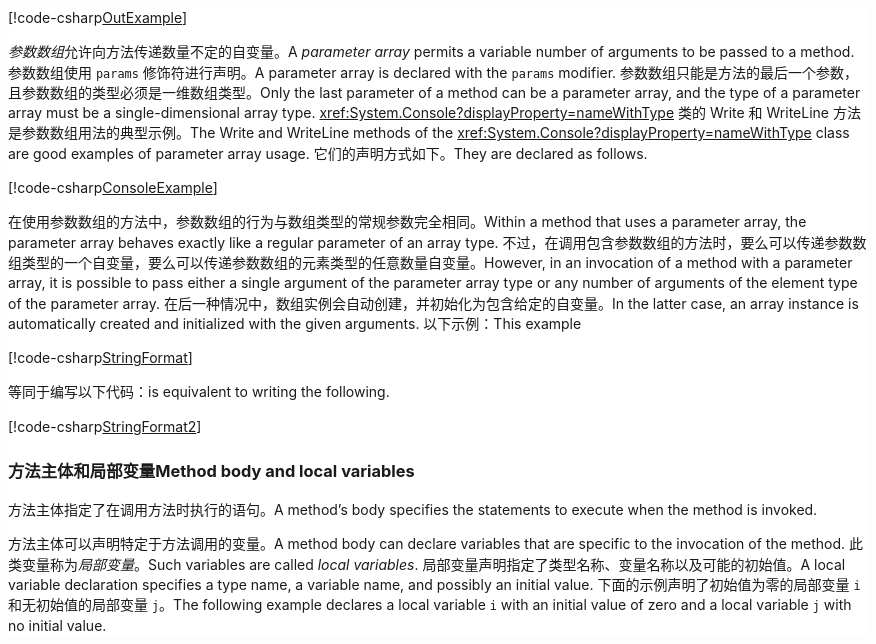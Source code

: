 [!code-csharp[OutExample](../../../samples/snippets/csharp/tour/classes-and-objects/OutExample.cs#L3-L17)]

<span data-ttu-id="52dbf-207">*参数数组*允许向方法传递数量不定的自变量。</span><span class="sxs-lookup"><span data-stu-id="52dbf-207">A *parameter array* permits a variable number of arguments to be passed to a method.</span></span> <span data-ttu-id="52dbf-208">参数数组使用 `params` 修饰符进行声明。</span><span class="sxs-lookup"><span data-stu-id="52dbf-208">A parameter array is declared with the `params` modifier.</span></span> <span data-ttu-id="52dbf-209">参数数组只能是方法的最后一个参数，且参数数组的类型必须是一维数组类型。</span><span class="sxs-lookup"><span data-stu-id="52dbf-209">Only the last parameter of a method can be a parameter array, and the type of a parameter array must be a single-dimensional array type.</span></span> <span data-ttu-id="52dbf-210"><xref:System.Console?displayProperty=nameWithType> 类的 Write 和 WriteLine 方法是参数数组用法的典型示例。</span><span class="sxs-lookup"><span data-stu-id="52dbf-210">The Write and WriteLine methods of the <xref:System.Console?displayProperty=nameWithType> class are good examples of parameter array usage.</span></span> <span data-ttu-id="52dbf-211">它们的声明方式如下。</span><span class="sxs-lookup"><span data-stu-id="52dbf-211">They are declared as follows.</span></span>

[!code-csharp[ConsoleExample](../../../samples/snippets/csharp/tour/classes-and-objects/Program.cs#L78-L83)]

<span data-ttu-id="52dbf-212">在使用参数数组的方法中，参数数组的行为与数组类型的常规参数完全相同。</span><span class="sxs-lookup"><span data-stu-id="52dbf-212">Within a method that uses a parameter array, the parameter array behaves exactly like a regular parameter of an array type.</span></span> <span data-ttu-id="52dbf-213">不过，在调用包含参数数组的方法时，要么可以传递参数数组类型的一个自变量，要么可以传递参数数组的元素类型的任意数量自变量。</span><span class="sxs-lookup"><span data-stu-id="52dbf-213">However, in an invocation of a method with a parameter array, it is possible to pass either a single argument of the parameter array type or any number of arguments of the element type of the parameter array.</span></span> <span data-ttu-id="52dbf-214">在后一种情况中，数组实例会自动创建，并初始化为包含给定的自变量。</span><span class="sxs-lookup"><span data-stu-id="52dbf-214">In the latter case, an array instance is automatically created and initialized with the given arguments.</span></span> <span data-ttu-id="52dbf-215">以下示例：</span><span class="sxs-lookup"><span data-stu-id="52dbf-215">This example</span></span>

[!code-csharp[StringFormat](../../../samples/snippets/csharp/tour/classes-and-objects/Program.cs#L55-L55)]

<span data-ttu-id="52dbf-216">等同于编写以下代码：</span><span class="sxs-lookup"><span data-stu-id="52dbf-216">is equivalent to writing the following.</span></span>

[!code-csharp[StringFormat2](../../../samples/snippets/csharp/tour/classes-and-objects/Program.cs#L30-L35)]

### <a name="method-body-and-local-variables"></a><span data-ttu-id="52dbf-217">方法主体和局部变量</span><span class="sxs-lookup"><span data-stu-id="52dbf-217">Method body and local variables</span></span>

<span data-ttu-id="52dbf-218">方法主体指定了在调用方法时执行的语句。</span><span class="sxs-lookup"><span data-stu-id="52dbf-218">A method’s body specifies the statements to execute when the method is invoked.</span></span>

<span data-ttu-id="52dbf-219">方法主体可以声明特定于方法调用的变量。</span><span class="sxs-lookup"><span data-stu-id="52dbf-219">A method body can declare variables that are specific to the invocation of the method.</span></span> <span data-ttu-id="52dbf-220">此类变量称为*局部变量*。</span><span class="sxs-lookup"><span data-stu-id="52dbf-220">Such variables are called *local variables*.</span></span> <span data-ttu-id="52dbf-221">局部变量声明指定了类型名称、变量名称以及可能的初始值。</span><span class="sxs-lookup"><span data-stu-id="52dbf-221">A local variable declaration specifies a type name, a variable name, and possibly an initial value.</span></span> <span data-ttu-id="52dbf-222">下面的示例声明了初始值为零的局部变量 `i` 和无初始值的局部变量 `j`。</span><span class="sxs-lookup"><span data-stu-id="52dbf-222">The following example declares a local variable `i` with an initial value of zero and a local variable `j` with no initial value.</span></span>
